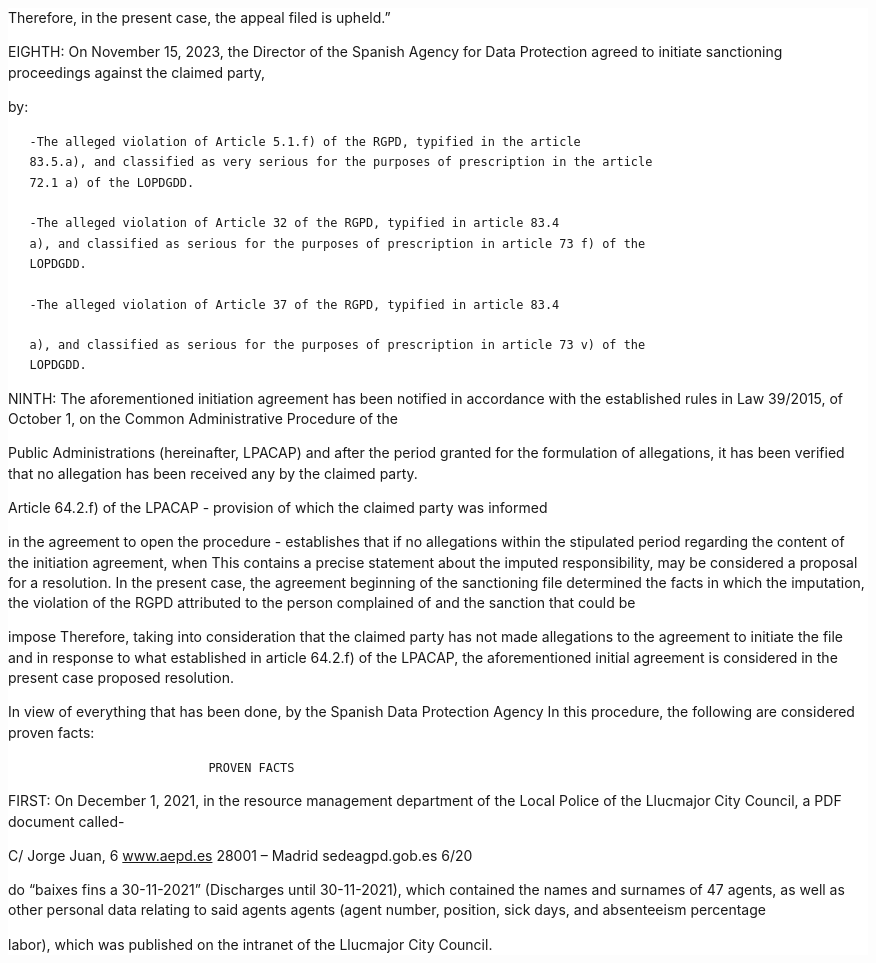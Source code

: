 Therefore, in the present case, the appeal filed is upheld.”

EIGHTH: On November 15, 2023, the Director of the Spanish Agency for
Data Protection agreed to initiate sanctioning proceedings against the claimed party,

by:

       -The alleged violation of Article 5.1.f) of the RGPD, typified in the article
       83.5.a), and classified as very serious for the purposes of prescription in the article
       72.1 a) of the LOPDGDD.

       -The alleged violation of Article 32 of the RGPD, typified in article 83.4
       a), and classified as serious for the purposes of prescription in article 73 f) of the
       LOPDGDD.

       -The alleged violation of Article 37 of the RGPD, typified in article 83.4

       a), and classified as serious for the purposes of prescription in article 73 v) of the
       LOPDGDD.

NINTH: The aforementioned initiation agreement has been notified in accordance with the established rules
in Law 39/2015, of October 1, on the Common Administrative Procedure of the

Public Administrations (hereinafter, LPACAP) and after the period granted
for the formulation of allegations, it has been verified that no allegation has been received
any by the claimed party.

Article 64.2.f) of the LPACAP - provision of which the claimed party was informed

in the agreement to open the procedure - establishes that if no
allegations within the stipulated period regarding the content of the initiation agreement, when
This contains a precise statement about the imputed responsibility,
may be considered a proposal for a resolution. In the present case, the agreement
beginning of the sanctioning file determined the facts in which the
imputation, the violation of the RGPD attributed to the person complained of and the sanction that could be

impose Therefore, taking into consideration that the claimed party has not
made allegations to the agreement to initiate the file and in response to what
established in article 64.2.f) of the LPACAP, the aforementioned initial agreement is
considered in the present case proposed resolution.

In view of everything that has been done, by the Spanish Data Protection Agency
In this procedure, the following are considered proven facts:

                                PROVEN FACTS

FIRST: On December 1, 2021, in the resource management department of
the Local Police of the Llucmajor City Council, a PDF document called-

C/ Jorge Juan, 6 www.aepd.es
28001 – Madrid sedeagpd.gob.es 6/20

do “baixes fins a 30-11-2021” (Discharges until 30-11-2021), which contained the names and
surnames of 47 agents, as well as other personal data relating to said agents
agents (agent number, position, sick days, and absenteeism percentage

labor), which was published on the intranet of the Llucmajor City Council.
